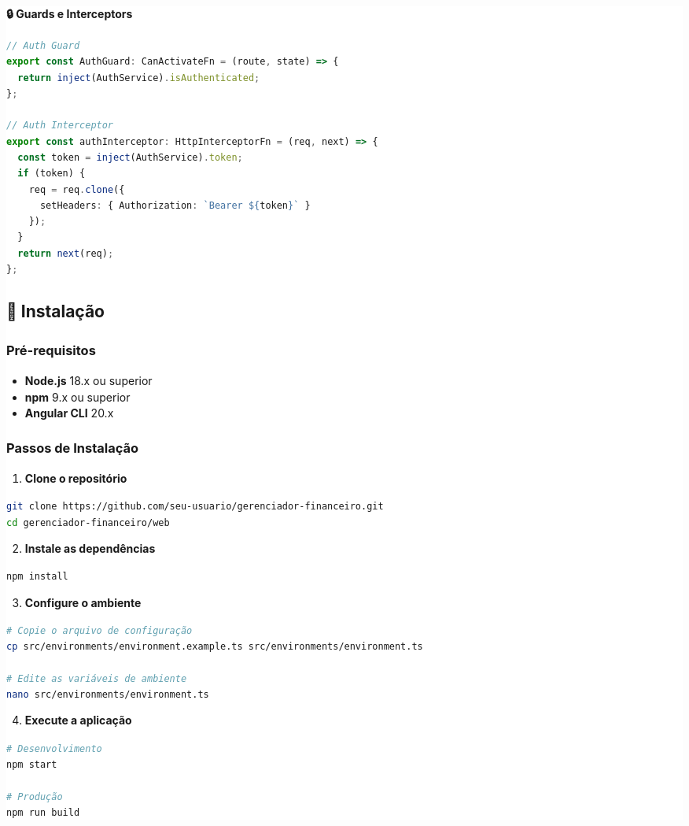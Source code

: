 #### 🔒 **Guards e Interceptors**
```typescript
// Auth Guard
export const AuthGuard: CanActivateFn = (route, state) => {
  return inject(AuthService).isAuthenticated;
};

// Auth Interceptor
export const authInterceptor: HttpInterceptorFn = (req, next) => {
  const token = inject(AuthService).token;
  if (token) {
    req = req.clone({
      setHeaders: { Authorization: `Bearer ${token}` }
    });
  }
  return next(req);
};
```

## 🚀 Instalação

### Pré-requisitos

- **Node.js** 18.x ou superior
- **npm** 9.x ou superior
- **Angular CLI** 20.x

### Passos de Instalação

1. **Clone o repositório**
```bash
git clone https://github.com/seu-usuario/gerenciador-financeiro.git
cd gerenciador-financeiro/web
```

2. **Instale as dependências**
```bash
npm install
```

3. **Configure o ambiente**
```bash
# Copie o arquivo de configuração
cp src/environments/environment.example.ts src/environments/environment.ts

# Edite as variáveis de ambiente
nano src/environments/environment.ts
```

4. **Execute a aplicação**
```bash
# Desenvolvimento
npm start

# Produção
npm run build
```
